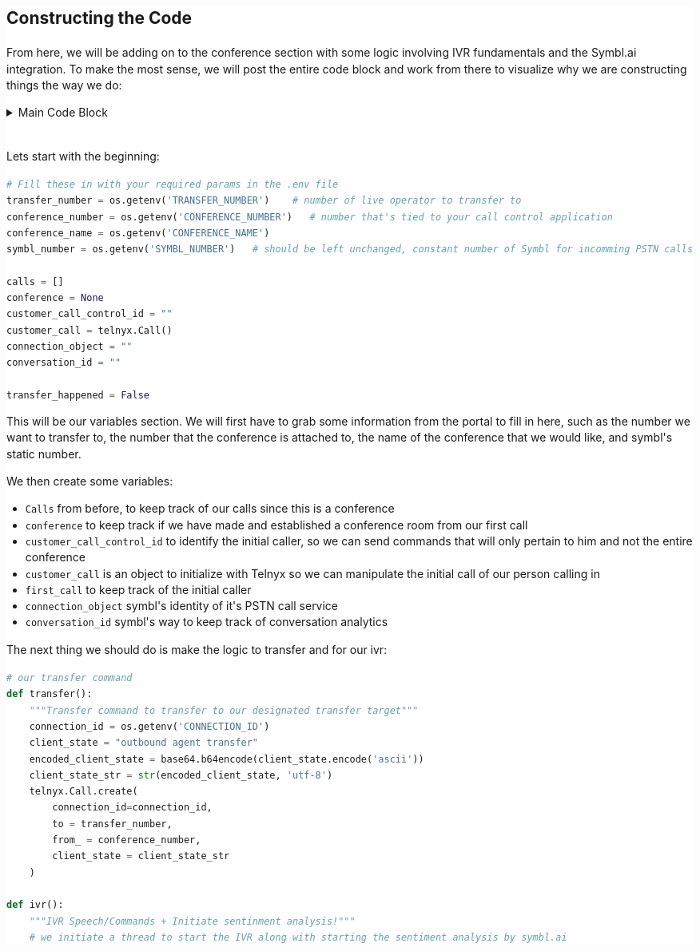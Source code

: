 ## Constructing the Code

From here, we will be adding on to the conference section with some logic involving IVR fundamentals and the Symbl.ai integration. To make the most sense, we will post the entire code block and work from there to visualize why we are constructing things the way we do: 

<details><summary markdown="span";>Main Code Block</summary></details>

<br>

Lets start with the beginning:

```python
# Fill these in with your required params in the .env file
transfer_number = os.getenv('TRANSFER_NUMBER')    # number of live operator to transfer to
conference_number = os.getenv('CONFERENCE_NUMBER')   # number that's tied to your call control application
conference_name = os.getenv('CONFERENCE_NAME')
symbl_number = os.getenv('SYMBL_NUMBER')   # should be left unchanged, constant number of Symbl for incomming PSTN calls

calls = []
conference = None
customer_call_control_id = ""
customer_call = telnyx.Call()
connection_object = ""
conversation_id = ""

transfer_happened = False
```

This will be our variables section. We will first have to grab some information from the portal to fill in here, such as the number we want to transfer to, the number that the conference is attached to, the name of the conference that we would like, and symbl's static number.

We then create some variables:

* `Calls` from before, to keep track of our calls since this is a conference
* `conference` to keep track if we have made and established a conference room from our first call
* `customer_call_control_id` to identify the initial caller, so we can send commands that will only pertain to him and not the entire conference
* `customer_call` is an object to initialize with Telnyx so we can manipulate the initial call of our person calling in
* `first_call` to keep track of the initial caller
* `connection_object` symbl's identity of it's PSTN call service
* `conversation_id` symbl's way to keep track of conversation analytics


The next thing we should do is make the logic to transfer and for our ivr:

```python
# our transfer command
def transfer():
    """Transfer command to transfer to our designated transfer target"""
    connection_id = os.getenv('CONNECTION_ID')
    client_state = "outbound agent transfer"
    encoded_client_state = base64.b64encode(client_state.encode('ascii'))
    client_state_str = str(encoded_client_state, 'utf-8')
    telnyx.Call.create(
        connection_id=connection_id,
        to = transfer_number,
        from_ = conference_number,
        client_state = client_state_str
    )

def ivr():
    """IVR Speech/Commands + Initiate sentinment analysis!"""
    # we initiate a thread to start the IVR along with starting the sentiment analysis by symbl.ai 
```
